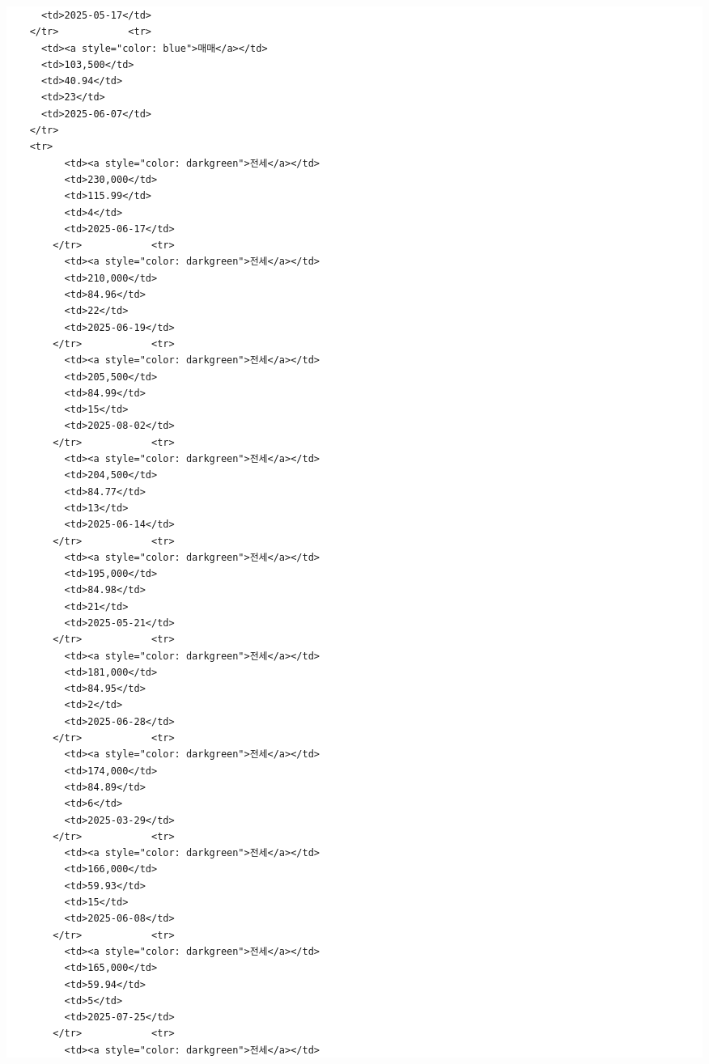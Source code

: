           <td>2025-05-17</td>
        </tr>            <tr>
          <td><a style="color: blue">매매</a></td>
          <td>103,500</td>
          <td>40.94</td>
          <td>23</td>
          <td>2025-06-07</td>
        </tr>        
        <tr>
              <td><a style="color: darkgreen">전세</a></td>
              <td>230,000</td>
              <td>115.99</td>
              <td>4</td>
              <td>2025-06-17</td>
            </tr>            <tr>
              <td><a style="color: darkgreen">전세</a></td>
              <td>210,000</td>
              <td>84.96</td>
              <td>22</td>
              <td>2025-06-19</td>
            </tr>            <tr>
              <td><a style="color: darkgreen">전세</a></td>
              <td>205,500</td>
              <td>84.99</td>
              <td>15</td>
              <td>2025-08-02</td>
            </tr>            <tr>
              <td><a style="color: darkgreen">전세</a></td>
              <td>204,500</td>
              <td>84.77</td>
              <td>13</td>
              <td>2025-06-14</td>
            </tr>            <tr>
              <td><a style="color: darkgreen">전세</a></td>
              <td>195,000</td>
              <td>84.98</td>
              <td>21</td>
              <td>2025-05-21</td>
            </tr>            <tr>
              <td><a style="color: darkgreen">전세</a></td>
              <td>181,000</td>
              <td>84.95</td>
              <td>2</td>
              <td>2025-06-28</td>
            </tr>            <tr>
              <td><a style="color: darkgreen">전세</a></td>
              <td>174,000</td>
              <td>84.89</td>
              <td>6</td>
              <td>2025-03-29</td>
            </tr>            <tr>
              <td><a style="color: darkgreen">전세</a></td>
              <td>166,000</td>
              <td>59.93</td>
              <td>15</td>
              <td>2025-06-08</td>
            </tr>            <tr>
              <td><a style="color: darkgreen">전세</a></td>
              <td>165,000</td>
              <td>59.94</td>
              <td>5</td>
              <td>2025-07-25</td>
            </tr>            <tr>
              <td><a style="color: darkgreen">전세</a></td>
